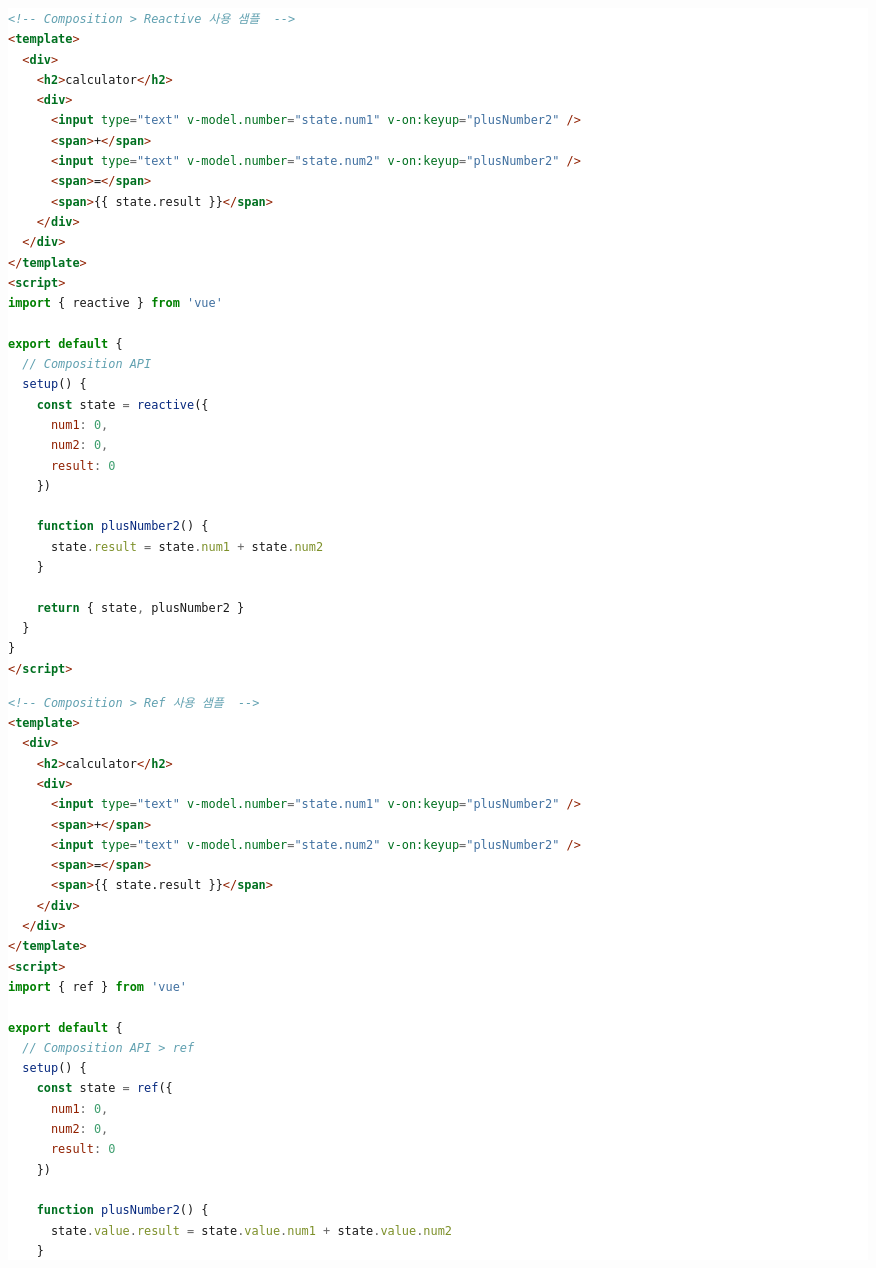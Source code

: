 ```html
<!-- Composition > Reactive 사용 샘플  -->
<template>
  <div>
    <h2>calculator</h2>
    <div>
      <input type="text" v-model.number="state.num1" v-on:keyup="plusNumber2" />
      <span>+</span>
      <input type="text" v-model.number="state.num2" v-on:keyup="plusNumber2" />
      <span>=</span>
      <span>{{ state.result }}</span>
    </div>
  </div>
</template>
<script>
import { reactive } from 'vue'

export default {
  // Composition API
  setup() {
    const state = reactive({
      num1: 0,
      num2: 0,
      result: 0
    })

    function plusNumber2() {
      state.result = state.num1 + state.num2
    }

    return { state, plusNumber2 }
  }
}
</script>
```

```html
<!-- Composition > Ref 사용 샘플  -->
<template>
  <div>
    <h2>calculator</h2>
    <div>
      <input type="text" v-model.number="state.num1" v-on:keyup="plusNumber2" />
      <span>+</span>
      <input type="text" v-model.number="state.num2" v-on:keyup="plusNumber2" />
      <span>=</span>
      <span>{{ state.result }}</span>
    </div>
  </div>
</template>
<script>
import { ref } from 'vue'

export default {
  // Composition API > ref
  setup() {
    const state = ref({
      num1: 0,
      num2: 0,
      result: 0
    })

    function plusNumber2() {
      state.value.result = state.value.num1 + state.value.num2
    }
```
